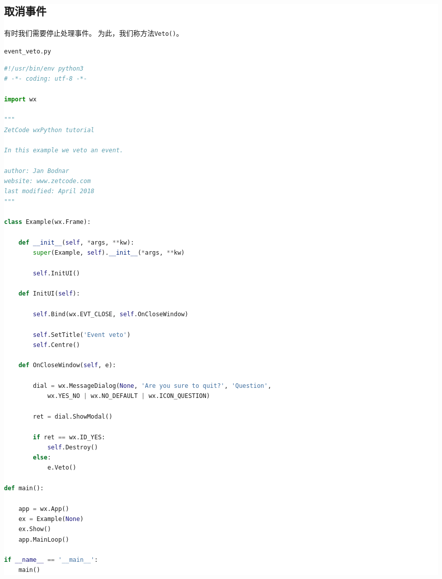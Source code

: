 ## 取消事件

有时我们需要停止处理事件。 为此，我们称方法`Veto()`。

`event_veto.py`

```py
#!/usr/bin/env python3
# -*- coding: utf-8 -*-

import wx

"""
ZetCode wxPython tutorial

In this example we veto an event.

author: Jan Bodnar
website: www.zetcode.com
last modified: April 2018
"""

class Example(wx.Frame):

    def __init__(self, *args, **kw):
        super(Example, self).__init__(*args, **kw)

        self.InitUI()

    def InitUI(self):

        self.Bind(wx.EVT_CLOSE, self.OnCloseWindow)

        self.SetTitle('Event veto')
        self.Centre()

    def OnCloseWindow(self, e):

        dial = wx.MessageDialog(None, 'Are you sure to quit?', 'Question',
            wx.YES_NO | wx.NO_DEFAULT | wx.ICON_QUESTION)

        ret = dial.ShowModal()

        if ret == wx.ID_YES:
            self.Destroy()
        else:
            e.Veto()

def main():

    app = wx.App()
    ex = Example(None)
    ex.Show()
    app.MainLoop()

if __name__ == '__main__':
    main()

```
